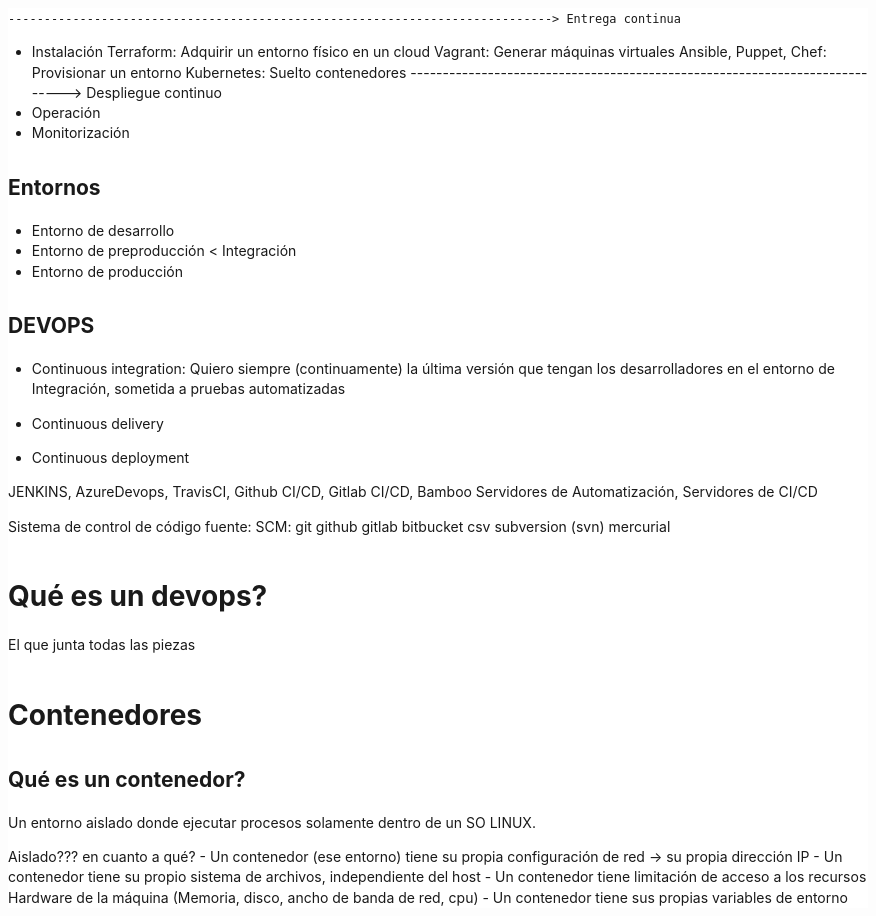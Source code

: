     ----------------------------------------------------------------------------> Entrega continua
- Instalación
                Terraform: Adquirir un entorno físico en un cloud
                Vagrant:   Generar máquinas virtuales
                Ansible, Puppet, Chef: Provisionar un entorno
                Kubernetes: Suelto contenedores
    ----------------------------------------------------------------------------> Despliegue continuo
- Operación
- Monitorización

## Entornos

- Entorno de desarrollo
- Entorno de preproducción < Integración
- Entorno de producción

DEVOPS
------------------------
- Continuous integration:
  Quiero siempre (continuamente) la última versión que tengan los desarrolladores 
  en el entorno de Integración, sometida a pruebas automatizadas

- Continuous delivery
- Continuous deployment


JENKINS, AzureDevops, TravisCI, Github CI/CD, Gitlab CI/CD, Bamboo
Servidores de Automatización, Servidores de CI/CD

Sistema de control de código fuente: 
SCM: git 
        github
        gitlab
        bitbucket
     csv
     subversion (svn)
     mercurial
     
# Qué es un devops?
  El que junta todas las piezas
  
  
  
# Contenedores

## Qué es un contenedor?

Un entorno aislado donde ejecutar procesos solamente dentro de un SO LINUX.

Aislado??? en cuanto a qué?
    - Un contenedor (ese entorno) tiene su propia configuración de red -> su propia dirección IP
    - Un contenedor tiene su propio sistema de archivos, independiente del host
    - Un contenedor tiene limitación de acceso a los recursos Hardware de la máquina (Memoria, disco, ancho de banda de red, cpu)
    - Un contenedor tiene sus propias variables de entorno
